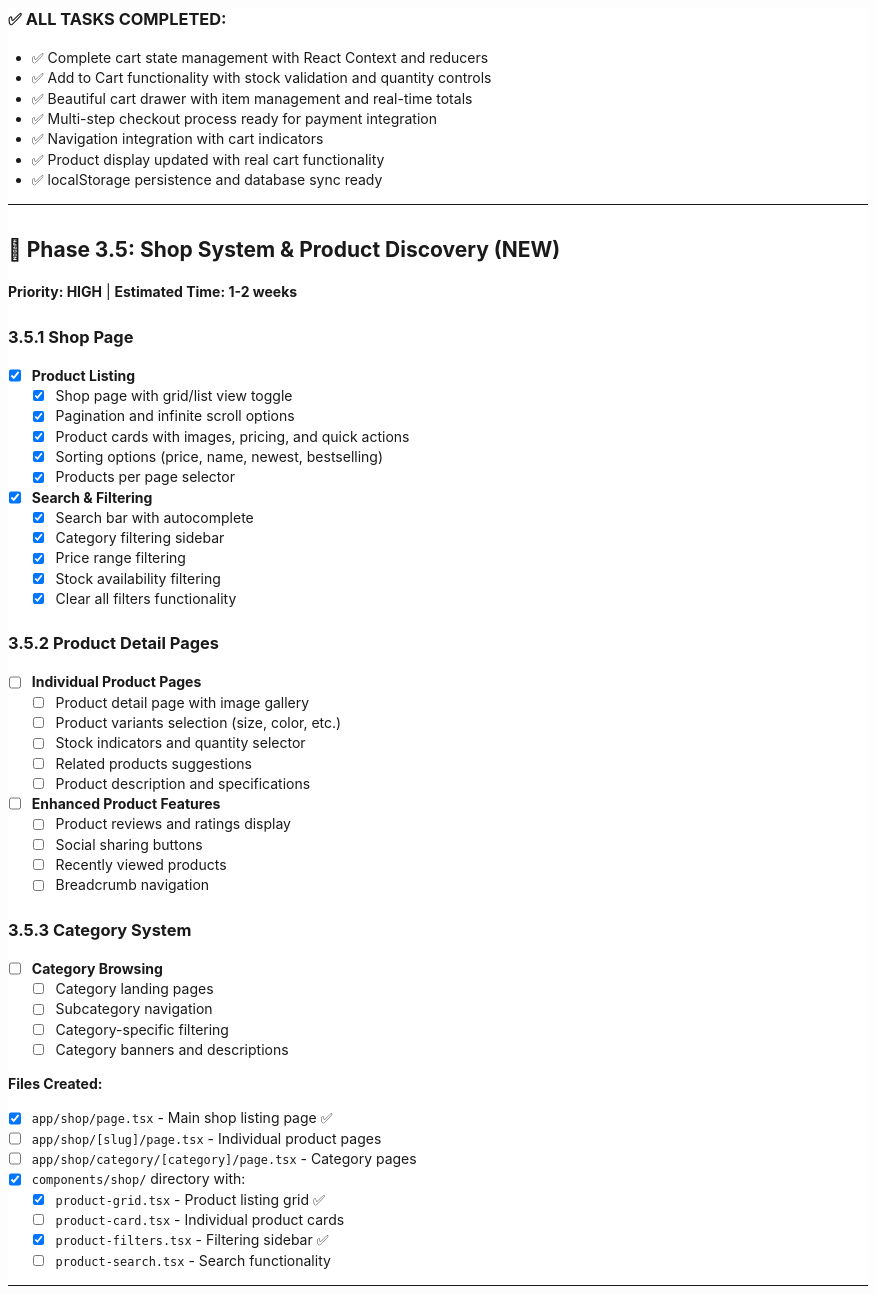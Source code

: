 ### ✅ **ALL TASKS COMPLETED:**
- ✅ Complete cart state management with React Context and reducers
- ✅ Add to Cart functionality with stock validation and quantity controls
- ✅ Beautiful cart drawer with item management and real-time totals
- ✅ Multi-step checkout process ready for payment integration
- ✅ Navigation integration with cart indicators
- ✅ Product display updated with real cart functionality
- ✅ localStorage persistence and database sync ready

---

## 🏪 Phase 3.5: Shop System & Product Discovery (NEW)
**Priority: HIGH** | **Estimated Time: 1-2 weeks**

### 3.5.1 Shop Page
- [x] **Product Listing**
  - [x] Shop page with grid/list view toggle
  - [x] Pagination and infinite scroll options
  - [x] Product cards with images, pricing, and quick actions
  - [x] Sorting options (price, name, newest, bestselling)
  - [x] Products per page selector

- [x] **Search & Filtering**
  - [x] Search bar with autocomplete
  - [x] Category filtering sidebar
  - [x] Price range filtering
  - [x] Stock availability filtering
  - [x] Clear all filters functionality

### 3.5.2 Product Detail Pages
- [ ] **Individual Product Pages**
  - [ ] Product detail page with image gallery
  - [ ] Product variants selection (size, color, etc.)
  - [ ] Stock indicators and quantity selector
  - [ ] Related products suggestions
  - [ ] Product description and specifications

- [ ] **Enhanced Product Features**
  - [ ] Product reviews and ratings display
  - [ ] Social sharing buttons
  - [ ] Recently viewed products
  - [ ] Breadcrumb navigation

### 3.5.3 Category System
- [ ] **Category Browsing**
  - [ ] Category landing pages
  - [ ] Subcategory navigation
  - [ ] Category-specific filtering
  - [ ] Category banners and descriptions

**Files Created:**
- [x] `app/shop/page.tsx` - Main shop listing page ✅
- [ ] `app/shop/[slug]/page.tsx` - Individual product pages
- [ ] `app/shop/category/[category]/page.tsx` - Category pages
- [x] `components/shop/` directory with:
  - [x] `product-grid.tsx` - Product listing grid ✅
  - [ ] `product-card.tsx` - Individual product cards
  - [x] `product-filters.tsx` - Filtering sidebar ✅
  - [ ] `product-search.tsx` - Search functionality

---